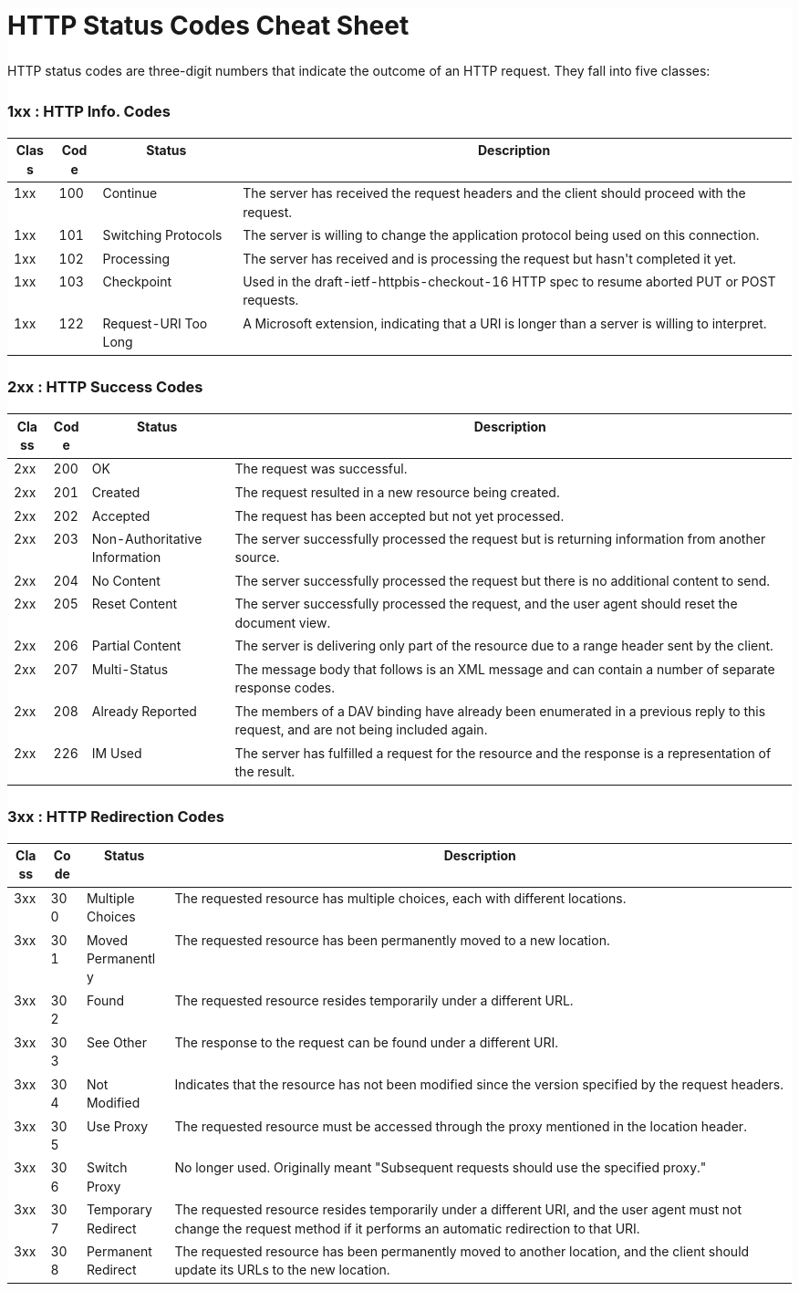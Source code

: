 # HTTP Status Codes Cheat Sheet


HTTP status codes are three-digit numbers that indicate the outcome of an HTTP request. They fall into five classes:


### 1xx : HTTP Info. Codes
| Class | Code | Status | Description |
|-------|------|--------|-------------|
| 1xx   | 100  | Continue | The server has received the request headers and the client should proceed with the request. |
| 1xx   | 101  | Switching Protocols | The server is willing to change the application protocol being used on this connection. |
| 1xx   | 102  | Processing | The server has received and is processing the request but hasn't completed it yet. |
| 1xx   | 103  | Checkpoint | Used in the draft-ietf-httpbis-checkout-16 HTTP spec to resume aborted PUT or POST requests. |
| 1xx   | 122  | Request-URI Too Long | A Microsoft extension, indicating that a URI is longer than a server is willing to interpret. |


### 2xx : HTTP Success Codes
| Class | Code | Status | Description |
|-------|------|--------|-------------|
| 2xx   | 200  | OK | The request was successful. |
| 2xx   | 201  | Created | The request resulted in a new resource being created. |
| 2xx   | 202  | Accepted | The request has been accepted but not yet processed. |
| 2xx   | 203  | Non-Authoritative Information | The server successfully processed the request but is returning information from another source. |
| 2xx   | 204  | No Content | The server successfully processed the request but there is no additional content to send. |
| 2xx   | 205  | Reset Content | The server successfully processed the request, and the user agent should reset the document view. |
| 2xx   | 206  | Partial Content | The server is delivering only part of the resource due to a range header sent by the client. |
| 2xx   | 207  | Multi-Status | The message body that follows is an XML message and can contain a number of separate response codes. |
| 2xx   | 208  | Already Reported | The members of a DAV binding have already been enumerated in a previous reply to this request, and are not being included again. |
| 2xx   | 226  | IM Used | The server has fulfilled a request for the resource and the response is a representation of the result. |

### 3xx : HTTP Redirection Codes
| Class | Code | Status | Description |
|-------|------|--------|-------------|
| 3xx   | 300  | Multiple Choices | The requested resource has multiple choices, each with different locations. |
| 3xx   | 301  | Moved Permanently | The requested resource has been permanently moved to a new location. |
| 3xx   | 302  | Found | The requested resource resides temporarily under a different URL. |
| 3xx   | 303  | See Other | The response to the request can be found under a different URI. |
| 3xx   | 304  | Not Modified | Indicates that the resource has not been modified since the version specified by the request headers. |
| 3xx   | 305  | Use Proxy | The requested resource must be accessed through the proxy mentioned in the location header. |
| 3xx   | 306  | Switch Proxy | No longer used. Originally meant "Subsequent requests should use the specified proxy." |
| 3xx   | 307  | Temporary Redirect | The requested resource resides temporarily under a different URI, and the user agent must not change the request method if it performs an automatic redirection to that URI. |
| 3xx   | 308  | Permanent Redirect | The requested resource has been permanently moved to another location, and the client should update its URLs to the new location. |
